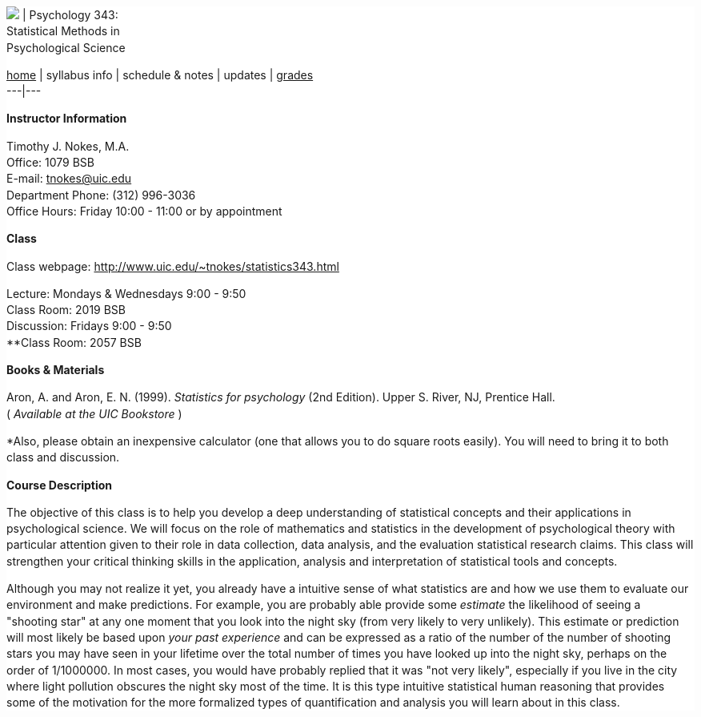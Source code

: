   ![](mandmap.gif) | Psychology 343:  
Statistical Methods in  
Psychological Science  


 [home](home.htm) | syllabus info | schedule & notes | updates |
[grades](grades.html)  
---|---  
  
**Instructor Information**

Timothy J. Nokes, M.A.  
Office: 1079 BSB  
E-mail: tnokes@uic.edu  
Department Phone: (312) 996-3036  
Office Hours: Friday 10:00 - 11:00 or by appointment  


**Class**

Class webpage: http://www.uic.edu/~tnokes/statistics343.html

Lecture: Mondays & Wednesdays 9:00 - 9:50  
    Class Room: 2019 BSB   
Discussion: Fridays 9:00 - 9:50  
    **Class Room: 2057 BSB   


**Books & Materials**

Aron, A. and Aron, E. N. (1999). _Statistics for psychology_ (2nd Edition).
Upper S. River, NJ, Prentice Hall.  
( _Available at the UIC Bookstore_ )

*Also, please obtain an inexpensive calculator (one that allows you to do square roots easily). You will need to bring it to both class and discussion.   


**Course Description**

The objective of this class is to help you develop a deep understanding of
statistical concepts and their applications in psychological science. We will
focus on the role of mathematics and statistics in the development of
psychological theory with particular attention given to their role in data
collection, data analysis, and the evaluation statistical research claims.
This class will strengthen your critical thinking skills in the application,
analysis and interpretation of statistical tools and concepts.

Although you may not realize it yet, you already have a intuitive sense of
what statistics are and how we use them to evaluate our environment and make
predictions. For example, you are probably able provide some _estimate_ the
likelihood of seeing a "shooting star" at any one moment that you look into
the night sky (from very likely to very unlikely). This estimate or prediction
will most likely be based upon _your past experience_ and can be expressed as
a ratio of the number of the number of shooting stars you may have seen in
your lifetime over the total number of times you have looked up into the night
sky, perhaps on the order of 1/1000000. In most cases, you would have probably
replied that it was "not very likely", especially if you live in the city
where light pollution obscures the night sky most of the time. It is this type
intuitive statistical human reasoning that provides some of the motivation for
the more formalized types of quantification and analysis you will learn about
in this class.  
